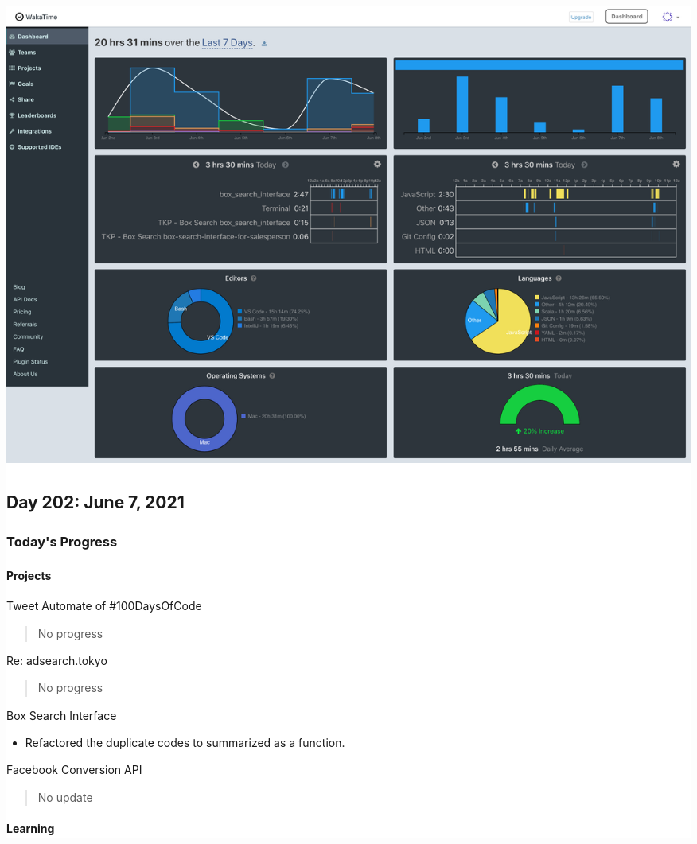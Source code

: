 ![WakaTime](images/wakatime_20210608.png)

## Day 202: June 7, 2021

### Today's Progress

#### Projects

Tweet Automate of #100DaysOfCode

> No progress

Re: adsearch.tokyo

> No progress

Box Search Interface

* Refactored the duplicate codes to summarized as a function.

Facebook Conversion API

> No update

#### Learning
